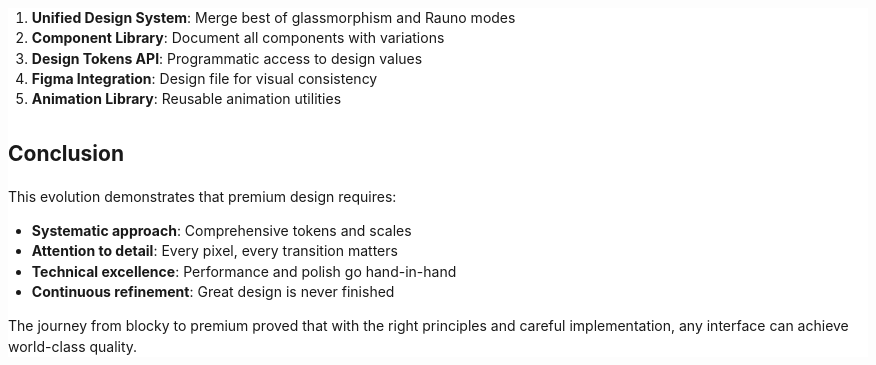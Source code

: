 1. **Unified Design System**: Merge best of glassmorphism and Rauno modes
2. **Component Library**: Document all components with variations
3. **Design Tokens API**: Programmatic access to design values
4. **Figma Integration**: Design file for visual consistency
5. **Animation Library**: Reusable animation utilities

## Conclusion

This evolution demonstrates that premium design requires:
- **Systematic approach**: Comprehensive tokens and scales
- **Attention to detail**: Every pixel, every transition matters
- **Technical excellence**: Performance and polish go hand-in-hand
- **Continuous refinement**: Great design is never finished

The journey from blocky to premium proved that with the right principles and careful implementation, any interface can achieve world-class quality.